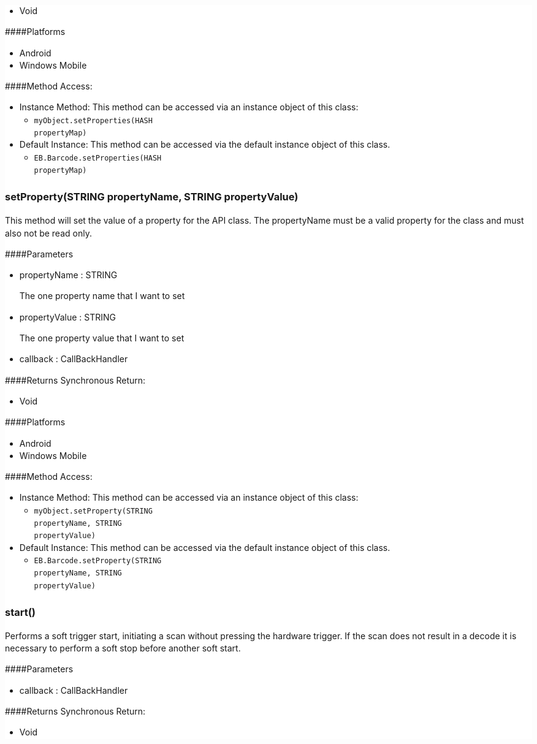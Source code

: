 * Void

####Platforms

* Android
* Windows Mobile

####Method Access:

* Instance Method: This method can be accessed via an instance object of this class: 
	* <code>myObject.setProperties(<span class="text-info">HASH</span> propertyMap)</code>
* Default Instance: This method can be accessed via the default instance object of this class. 
	* <code>EB.Barcode.setProperties(<span class="text-info">HASH</span> propertyMap)</code> 


### setProperty(<span class="text-info">STRING</span> propertyName, <span class="text-info">STRING</span> propertyValue)
This method will set the value of a property for the API class. The propertyName must be a valid property for the class and must also not be read only.

####Parameters
<ul><li>propertyName : <span class='text-info'>STRING</span><p>The one property name that I want to set </p></li><li>propertyValue : <span class='text-info'>STRING</span><p>The one property value that I want to set </p></li><li>callback : <span class='text-info'>CallBackHandler</span></li></ul>

####Returns
Synchronous Return:

* Void

####Platforms

* Android
* Windows Mobile

####Method Access:

* Instance Method: This method can be accessed via an instance object of this class: 
	* <code>myObject.setProperty(<span class="text-info">STRING</span> propertyName, <span class="text-info">STRING</span> propertyValue)</code>
* Default Instance: This method can be accessed via the default instance object of this class. 
	* <code>EB.Barcode.setProperty(<span class="text-info">STRING</span> propertyName, <span class="text-info">STRING</span> propertyValue)</code> 


### start()
Performs a soft trigger start, initiating a scan without pressing the hardware trigger. If the scan does not result in a decode it is necessary to perform a soft stop before another soft start.

####Parameters
<ul><li>callback : <span class='text-info'>CallBackHandler</span></li></ul>

####Returns
Synchronous Return:

* Void

